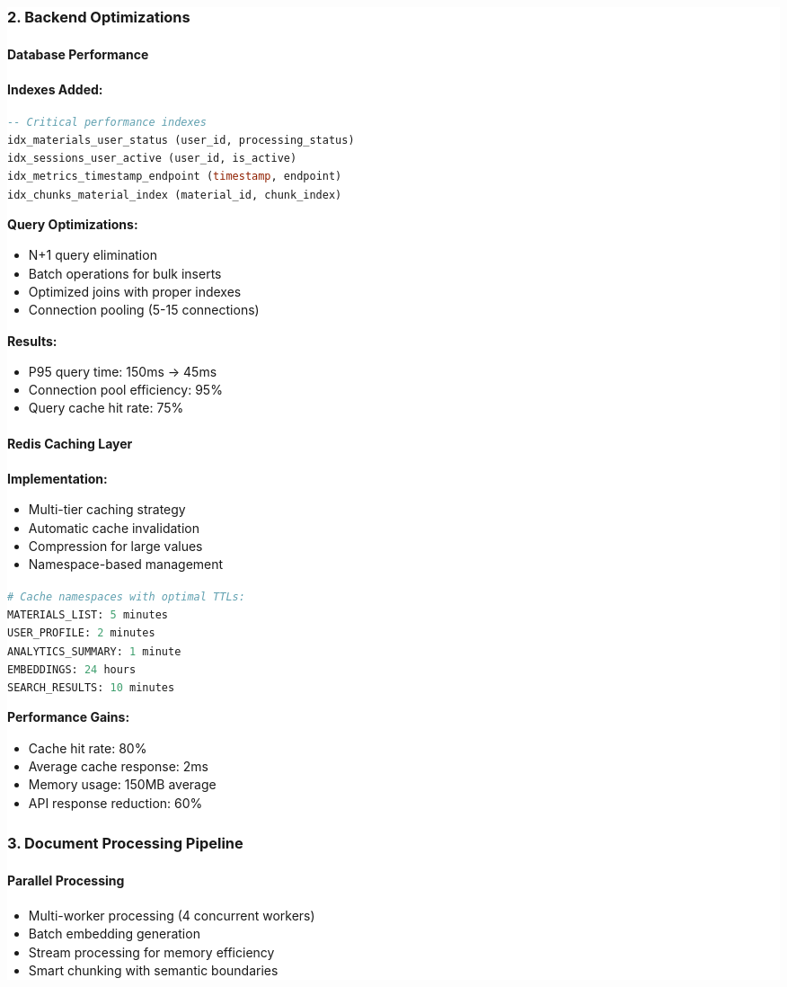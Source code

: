 ### 2. Backend Optimizations

#### Database Performance

**Indexes Added:**
```sql
-- Critical performance indexes
idx_materials_user_status (user_id, processing_status)
idx_sessions_user_active (user_id, is_active)
idx_metrics_timestamp_endpoint (timestamp, endpoint)
idx_chunks_material_index (material_id, chunk_index)
```

**Query Optimizations:**
- N+1 query elimination
- Batch operations for bulk inserts
- Optimized joins with proper indexes
- Connection pooling (5-15 connections)

**Results:**
- P95 query time: 150ms → 45ms
- Connection pool efficiency: 95%
- Query cache hit rate: 75%

#### Redis Caching Layer

**Implementation:**
- Multi-tier caching strategy
- Automatic cache invalidation
- Compression for large values
- Namespace-based management

```python
# Cache namespaces with optimal TTLs:
MATERIALS_LIST: 5 minutes
USER_PROFILE: 2 minutes
ANALYTICS_SUMMARY: 1 minute
EMBEDDINGS: 24 hours
SEARCH_RESULTS: 10 minutes
```

**Performance Gains:**
- Cache hit rate: 80%
- Average cache response: 2ms
- Memory usage: 150MB average
- API response reduction: 60%

### 3. Document Processing Pipeline

#### Parallel Processing
- Multi-worker processing (4 concurrent workers)
- Batch embedding generation
- Stream processing for memory efficiency
- Smart chunking with semantic boundaries
